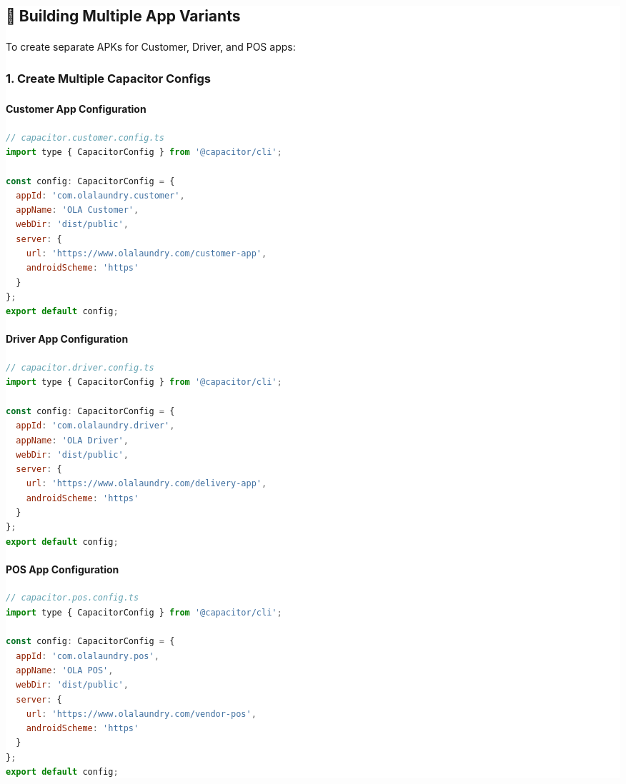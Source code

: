 ## 🎯 Building Multiple App Variants

To create separate APKs for Customer, Driver, and POS apps:

### 1. Create Multiple Capacitor Configs

#### Customer App Configuration
```javascript
// capacitor.customer.config.ts
import type { CapacitorConfig } from '@capacitor/cli';

const config: CapacitorConfig = {
  appId: 'com.olalaundry.customer',
  appName: 'OLA Customer',
  webDir: 'dist/public',
  server: {
    url: 'https://www.olalaundry.com/customer-app',
    androidScheme: 'https'
  }
};
export default config;
```

#### Driver App Configuration  
```javascript
// capacitor.driver.config.ts
import type { CapacitorConfig } from '@capacitor/cli';

const config: CapacitorConfig = {
  appId: 'com.olalaundry.driver', 
  appName: 'OLA Driver',
  webDir: 'dist/public',
  server: {
    url: 'https://www.olalaundry.com/delivery-app',
    androidScheme: 'https'
  }
};
export default config;
```

#### POS App Configuration
```javascript
// capacitor.pos.config.ts  
import type { CapacitorConfig } from '@capacitor/cli';

const config: CapacitorConfig = {
  appId: 'com.olalaundry.pos',
  appName: 'OLA POS',
  webDir: 'dist/public', 
  server: {
    url: 'https://www.olalaundry.com/vendor-pos',
    androidScheme: 'https'
  }
};
export default config;
```
